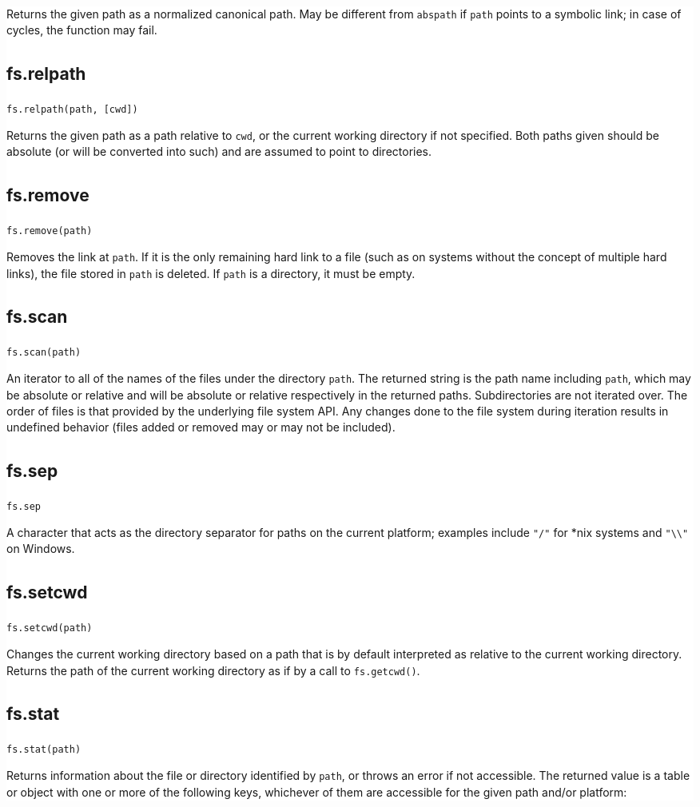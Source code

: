Returns the given path as a normalized canonical path. May be different
from `abspath` if `path` points to a symbolic link; in case of cycles, the
function may fail.

## fs.relpath
`fs.relpath(path, [cwd])`

Returns the given path as a path relative to `cwd`, or the current working
directory if not specified. Both paths given should be absolute (or will
be converted into such) and are assumed to point to directories.

## fs.remove
`fs.remove(path)`

Removes the link at `path`. If it is the only remaining hard link to a file
(such as on systems without the concept of multiple hard links), the file
stored in `path` is deleted. If `path` is a directory, it must be empty.

## fs.scan
`fs.scan(path)`

An iterator to all of the names of the files under the directory `path`. The
returned string is the path name including `path`, which may be absolute or
relative and will be absolute or relative respectively in the returned paths.
Subdirectories are not iterated over.
The order of files is that provided by the underlying file system API. Any
changes done to the file system during iteration results in undefined behavior
(files added or removed may or may not be included).

## fs.sep
`fs.sep`

A character that acts as the directory separator for paths on the current
platform; examples include `"/"` for *nix systems and `"\\"` on Windows.

## fs.setcwd
`fs.setcwd(path)`

Changes the current working directory based on a path that is by default
interpreted as relative to the current working directory. Returns the path of
the current working directory as if by a call to `fs.getcwd()`.

## fs.stat
`fs.stat(path)`

Returns information about the file or directory identified by `path`, or throws
an error if not accessible. The returned value is a table or object with
one or more of the following keys, whichever of them are accessible for the
given path and/or platform:
